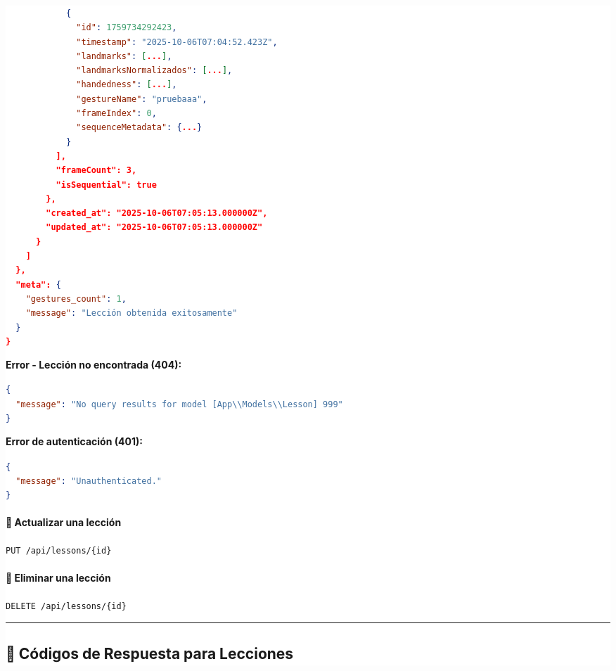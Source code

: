 ```json
            {
              "id": 1759734292423,
              "timestamp": "2025-10-06T07:04:52.423Z",
              "landmarks": [...],
              "landmarksNormalizados": [...],
              "handedness": [...],
              "gestureName": "pruebaaa",
              "frameIndex": 0,
              "sequenceMetadata": {...}
            }
          ],
          "frameCount": 3,
          "isSequential": true
        },
        "created_at": "2025-10-06T07:05:13.000000Z",
        "updated_at": "2025-10-06T07:05:13.000000Z"
      }
    ]
  },
  "meta": {
    "gestures_count": 1,
    "message": "Lección obtenida exitosamente"
  }
}
```

**Error - Lección no encontrada (404):**
```json
{
  "message": "No query results for model [App\\Models\\Lesson] 999"
}
```

**Error de autenticación (401):**
```json
{
  "message": "Unauthenticated."
}
```

#### 📝 Actualizar una lección
```http
PUT /api/lessons/{id}
```

#### 📝 Eliminar una lección
```http
DELETE /api/lessons/{id}
```

---

## 🔄 Códigos de Respuesta para Lecciones

